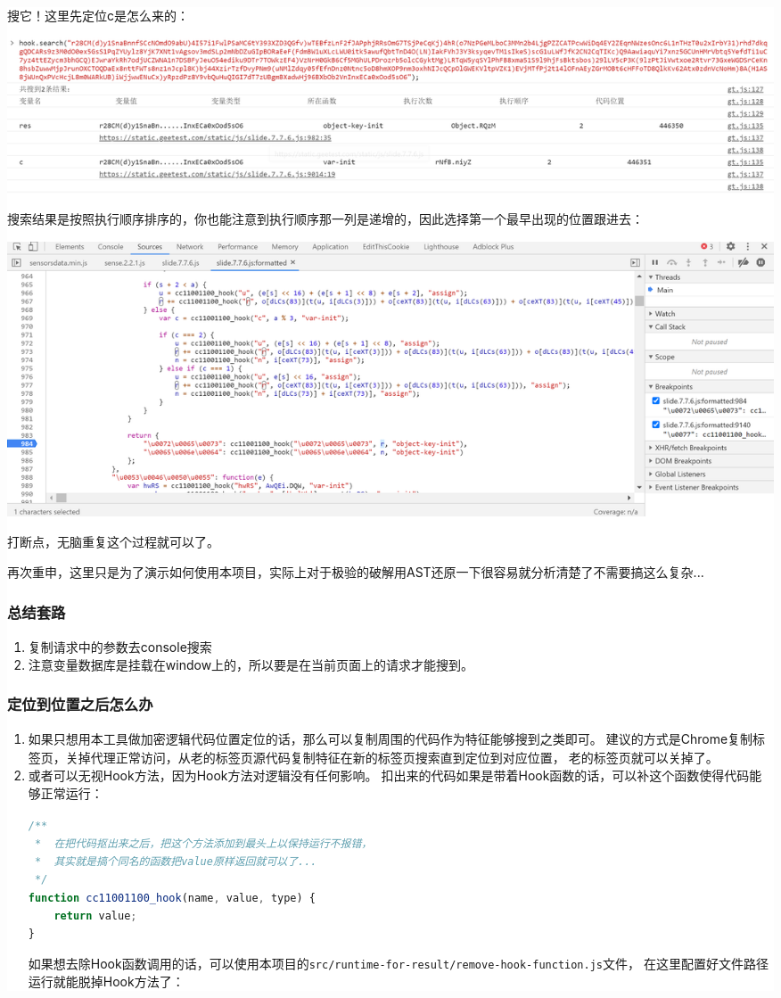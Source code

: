 搜它！这里先定位c是怎么来的： 

![](images/README_images/93e84fd3.png)

搜索结果是按照执行顺序排序的，你也能注意到执行顺序那一列是递增的，因此选择第一个最早出现的位置跟进去：

![](images/README_images/8ff5f852.png)

打断点，无脑重复这个过程就可以了。

再次重申，这里只是为了演示如何使用本项目，实际上对于极验的破解用AST还原一下很容易就分析清楚了不需要搞这么复杂...

### 总结套路
1. 复制请求中的参数去console搜索
2. 注意变量数据库是挂载在window上的，所以要是在当前页面上的请求才能搜到。 

### 定位到位置之后怎么办 
1. 如果只想用本工具做加密逻辑代码位置定位的话，那么可以复制周围的代码作为特征能够搜到之类即可。 
   建议的方式是Chrome复制标签页，关掉代理正常访问，从老的标签页源代码复制特征在新的标签页搜索直到定位到对应位置， 老的标签页就可以关掉了。
2. 或者可以无视Hook方法，因为Hook方法对逻辑没有任何影响。
   扣出来的代码如果是带着Hook函数的话，可以补这个函数使得代码能够正常运行：
   ```js
   /**
    *  在把代码抠出来之后，把这个方法添加到最头上以保持运行不报错，
    *  其实就是搞个同名的函数把value原样返回就可以了...
    */
   function cc11001100_hook(name, value, type) {
       return value;
   }
   ```
   如果想去除Hook函数调用的话，可以使用本项目的`src/runtime-for-result/remove-hook-function.js`文件，
   在这里配置好文件路径运行就能脱掉Hook方法了：
   